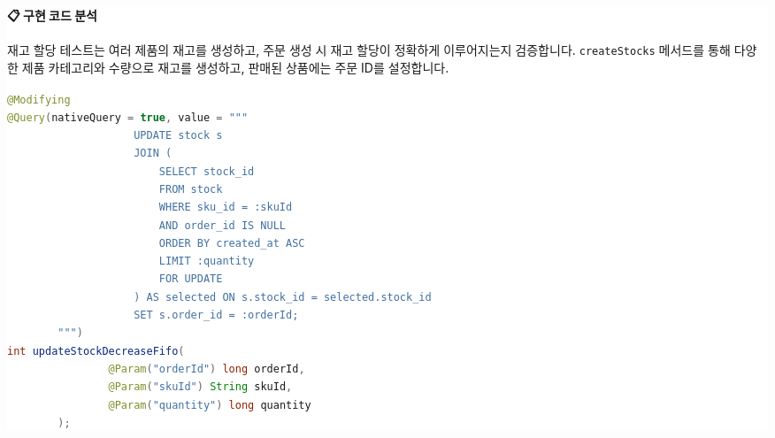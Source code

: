 #### 📋 구현 코드 분석
재고 할당 테스트는 여러 제품의 재고를 생성하고, 주문 생성 시 재고 할당이 정확하게 이루어지는지 검증합니다. `createStocks` 메서드를 통해 다양한 제품 카테고리와 수량으로 재고를 생성하고, 판매된 상품에는 주문 ID를 설정합니다.

```java
@Modifying
@Query(nativeQuery = true, value = """
                    UPDATE stock s
                    JOIN (
                        SELECT stock_id
                        FROM stock
                        WHERE sku_id = :skuId
                        AND order_id IS NULL
                        ORDER BY created_at ASC
                        LIMIT :quantity
                        FOR UPDATE
                    ) AS selected ON s.stock_id = selected.stock_id
                    SET s.order_id = :orderId;
        """)
int updateStockDecreaseFifo(
                @Param("orderId") long orderId,
                @Param("skuId") String skuId,
                @Param("quantity") long quantity
        );
```